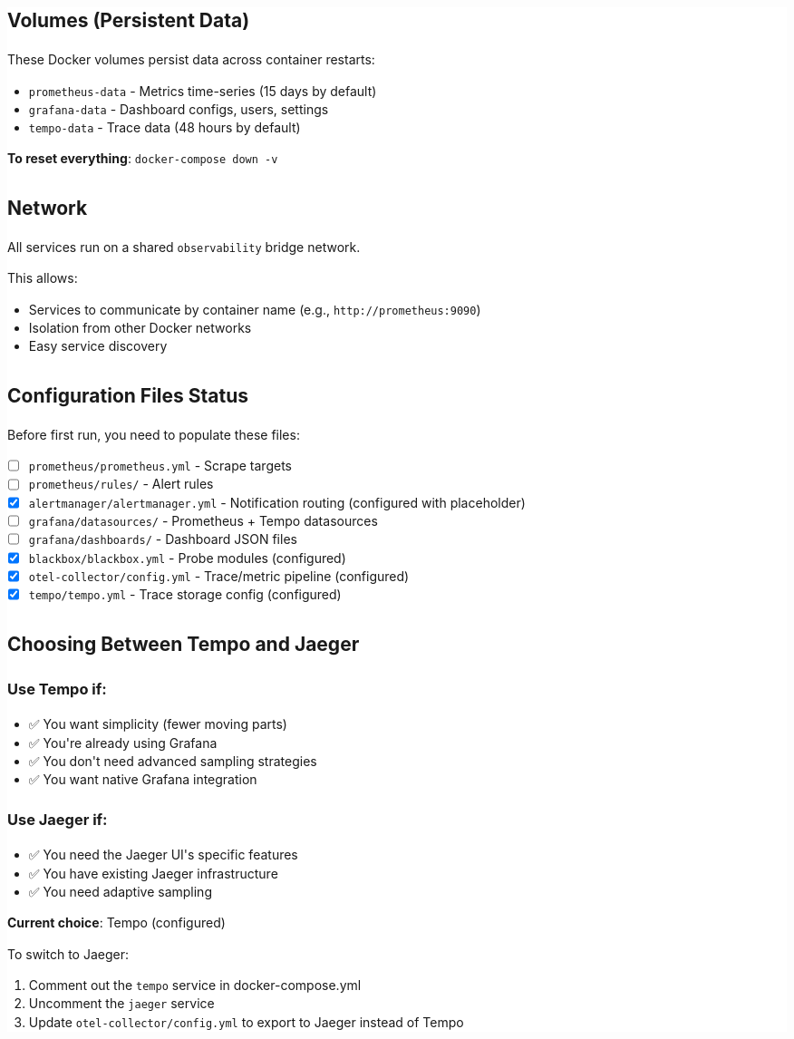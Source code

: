 ## Volumes (Persistent Data)

These Docker volumes persist data across container restarts:

- `prometheus-data` - Metrics time-series (15 days by default)
- `grafana-data` - Dashboard configs, users, settings
- `tempo-data` - Trace data (48 hours by default)

**To reset everything**: `docker-compose down -v`

## Network

All services run on a shared `observability` bridge network.

This allows:

- Services to communicate by container name (e.g., `http://prometheus:9090`)
- Isolation from other Docker networks
- Easy service discovery

## Configuration Files Status

Before first run, you need to populate these files:

- [ ] `prometheus/prometheus.yml` - Scrape targets
- [ ] `prometheus/rules/` - Alert rules
- [x] `alertmanager/alertmanager.yml` - Notification routing (configured with placeholder)
- [ ] `grafana/datasources/` - Prometheus + Tempo datasources
- [ ] `grafana/dashboards/` - Dashboard JSON files
- [x] `blackbox/blackbox.yml` - Probe modules (configured)
- [x] `otel-collector/config.yml` - Trace/metric pipeline (configured)
- [x] `tempo/tempo.yml` - Trace storage config (configured)

## Choosing Between Tempo and Jaeger

### Use Tempo if:

- ✅ You want simplicity (fewer moving parts)
- ✅ You're already using Grafana
- ✅ You don't need advanced sampling strategies
- ✅ You want native Grafana integration

### Use Jaeger if:

- ✅ You need the Jaeger UI's specific features
- ✅ You have existing Jaeger infrastructure
- ✅ You need adaptive sampling

**Current choice**: Tempo (configured)

To switch to Jaeger:

1. Comment out the `tempo` service in docker-compose.yml
2. Uncomment the `jaeger` service
3. Update `otel-collector/config.yml` to export to Jaeger instead of Tempo
